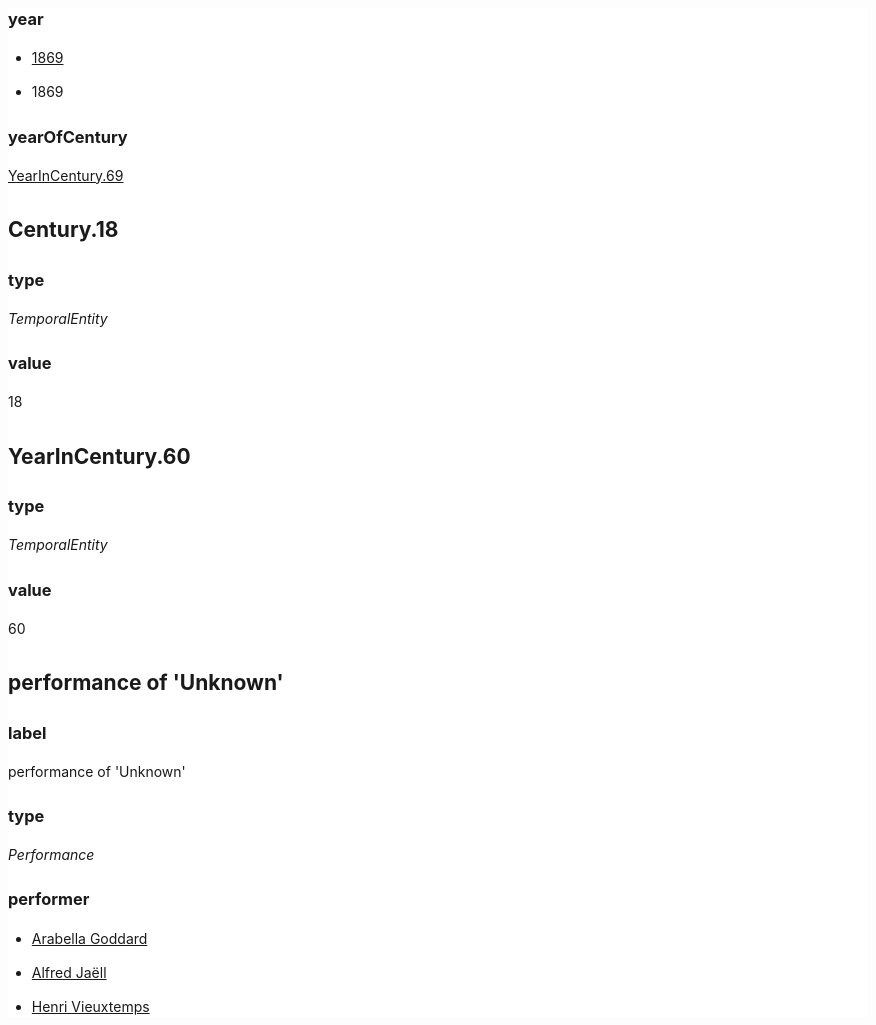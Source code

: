 ### year

 - [1869](#1869)

 - 1869

### yearOfCentury


[YearInCentury.69](#YearInCentury.69)

## Century.18

### type


*TemporalEntity*

### value


18

## YearInCentury.60

### type


*TemporalEntity*

### value


60

## performance of 'Unknown'

### label


performance of 'Unknown'

### type


*Performance*

### performer

 - [Arabella Goddard](#Arabella-Goddard)

 - [Alfred Jaëll](#Alfred-Jaëll)

 - [Henri Vieuxtemps](#Henri-Vieuxtemps)
